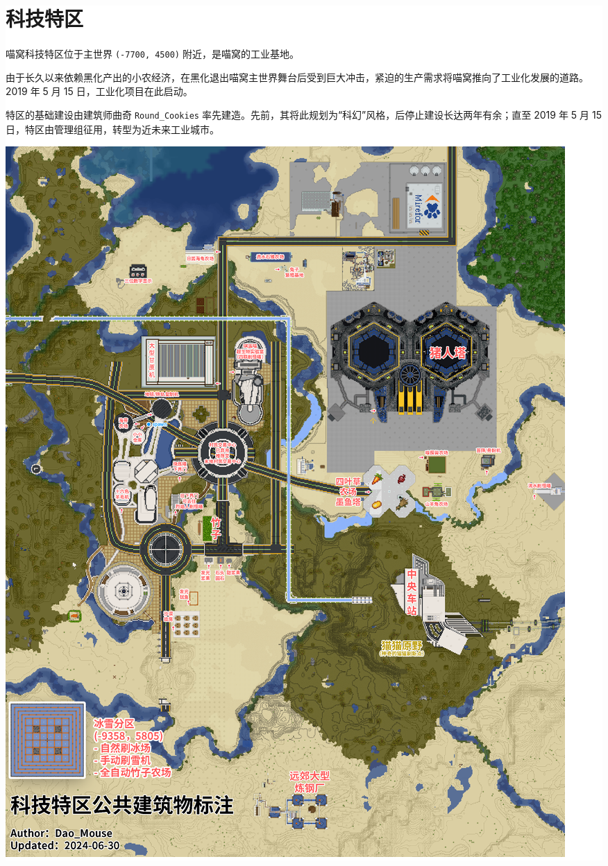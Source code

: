 # 科技特区

喵窝科技特区位于主世界 `(-7700, 4500)` 附近，是喵窝的工业基地。

由于长久以来依赖黑化产出的小农经济，在黑化退出喵窝主世界舞台后受到巨大冲击，紧迫的生产需求将喵窝推向了工业化发展的道路。2019 年 5 月 15 日，工业化项目在此启动。

特区的基础建设由建筑师曲奇 `Round_Cookies` 率先建造。先前，其将此规划为“科幻”风格，后停止建设长达两年有余；直至 2019 年 5 月 15 日，特区由管理组征用，转型为近未来工业城市。

![科技特区导览图](../../assets/images/realms/hitech-industries-guide-2024.webp)
